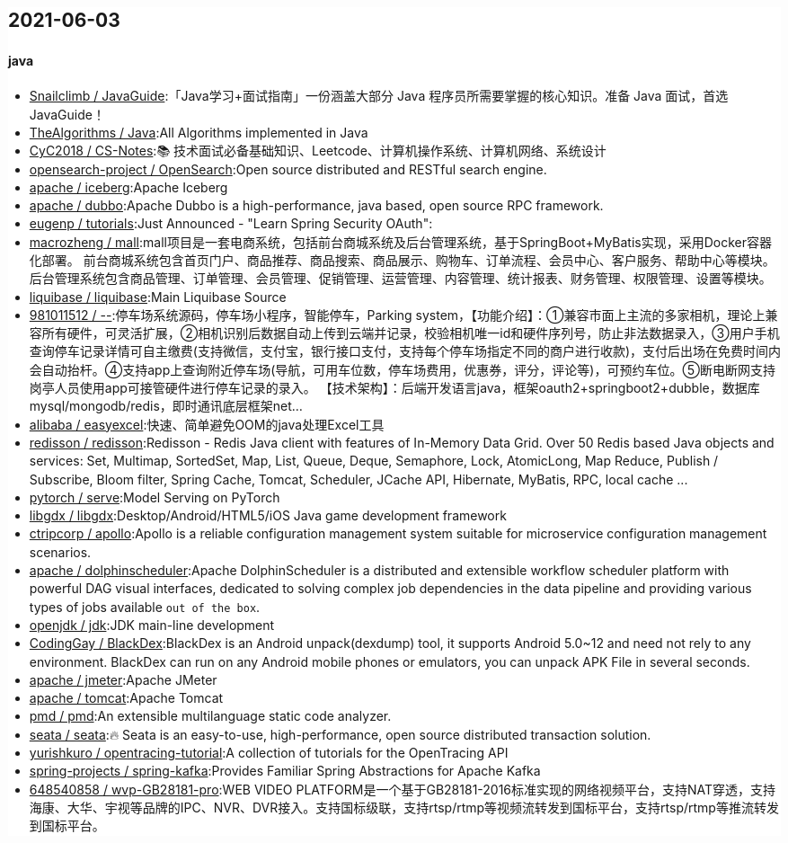 ## 2021-06-03

#### java
* [Snailclimb / JavaGuide](https://github.com/Snailclimb/JavaGuide):「Java学习+面试指南」一份涵盖大部分 Java 程序员所需要掌握的核心知识。准备 Java 面试，首选 JavaGuide！
* [TheAlgorithms / Java](https://github.com/TheAlgorithms/Java):All Algorithms implemented in Java
* [CyC2018 / CS-Notes](https://github.com/CyC2018/CS-Notes):📚
技术面试必备基础知识、Leetcode、计算机操作系统、计算机网络、系统设计
* [opensearch-project / OpenSearch](https://github.com/opensearch-project/OpenSearch):Open source distributed and RESTful search engine.
* [apache / iceberg](https://github.com/apache/iceberg):Apache Iceberg
* [apache / dubbo](https://github.com/apache/dubbo):Apache Dubbo is a high-performance, java based, open source RPC framework.
* [eugenp / tutorials](https://github.com/eugenp/tutorials):Just Announced - "Learn Spring Security OAuth":
* [macrozheng / mall](https://github.com/macrozheng/mall):mall项目是一套电商系统，包括前台商城系统及后台管理系统，基于SpringBoot+MyBatis实现，采用Docker容器化部署。 前台商城系统包含首页门户、商品推荐、商品搜索、商品展示、购物车、订单流程、会员中心、客户服务、帮助中心等模块。 后台管理系统包含商品管理、订单管理、会员管理、促销管理、运营管理、内容管理、统计报表、财务管理、权限管理、设置等模块。
* [liquibase / liquibase](https://github.com/liquibase/liquibase):Main Liquibase Source
* [981011512 / --](https://github.com/981011512/--):停车场系统源码，停车场小程序，智能停车，Parking system，【功能介绍】：①兼容市面上主流的多家相机，理论上兼容所有硬件，可灵活扩展，②相机识别后数据自动上传到云端并记录，校验相机唯一id和硬件序列号，防止非法数据录入，③用户手机查询停车记录详情可自主缴费(支持微信，支付宝，银行接口支付，支持每个停车场指定不同的商户进行收款)，支付后出场在免费时间内会自动抬杆。④支持app上查询附近停车场(导航，可用车位数，停车场费用，优惠券，评分，评论等)，可预约车位。⑤断电断网支持岗亭人员使用app可接管硬件进行停车记录的录入。 【技术架构】：后端开发语言java，框架oauth2+springboot2+dubble，数据库mysql/mongodb/redis，即时通讯底层框架net…
* [alibaba / easyexcel](https://github.com/alibaba/easyexcel):快速、简单避免OOM的java处理Excel工具
* [redisson / redisson](https://github.com/redisson/redisson):Redisson - Redis Java client with features of In-Memory Data Grid. Over 50 Redis based Java objects and services: Set, Multimap, SortedSet, Map, List, Queue, Deque, Semaphore, Lock, AtomicLong, Map Reduce, Publish / Subscribe, Bloom filter, Spring Cache, Tomcat, Scheduler, JCache API, Hibernate, MyBatis, RPC, local cache ...
* [pytorch / serve](https://github.com/pytorch/serve):Model Serving on PyTorch
* [libgdx / libgdx](https://github.com/libgdx/libgdx):Desktop/Android/HTML5/iOS Java game development framework
* [ctripcorp / apollo](https://github.com/ctripcorp/apollo):Apollo is a reliable configuration management system suitable for microservice configuration management scenarios.
* [apache / dolphinscheduler](https://github.com/apache/dolphinscheduler):Apache DolphinScheduler is a distributed and extensible workflow scheduler platform with powerful DAG visual interfaces, dedicated to solving complex job dependencies in the data pipeline and providing various types of jobs available `out of the box`.
* [openjdk / jdk](https://github.com/openjdk/jdk):JDK main-line development
* [CodingGay / BlackDex](https://github.com/CodingGay/BlackDex):BlackDex is an Android unpack(dexdump) tool, it supports Android 5.0~12 and need not rely to any environment. BlackDex can run on any Android mobile phones or emulators, you can unpack APK File in several seconds.
* [apache / jmeter](https://github.com/apache/jmeter):Apache JMeter
* [apache / tomcat](https://github.com/apache/tomcat):Apache Tomcat
* [pmd / pmd](https://github.com/pmd/pmd):An extensible multilanguage static code analyzer.
* [seata / seata](https://github.com/seata/seata):🔥
Seata is an easy-to-use, high-performance, open source distributed transaction solution.
* [yurishkuro / opentracing-tutorial](https://github.com/yurishkuro/opentracing-tutorial):A collection of tutorials for the OpenTracing API
* [spring-projects / spring-kafka](https://github.com/spring-projects/spring-kafka):Provides Familiar Spring Abstractions for Apache Kafka
* [648540858 / wvp-GB28181-pro](https://github.com/648540858/wvp-GB28181-pro):WEB VIDEO PLATFORM是一个基于GB28181-2016标准实现的网络视频平台，支持NAT穿透，支持海康、大华、宇视等品牌的IPC、NVR、DVR接入。支持国标级联，支持rtsp/rtmp等视频流转发到国标平台，支持rtsp/rtmp等推流转发到国标平台。

